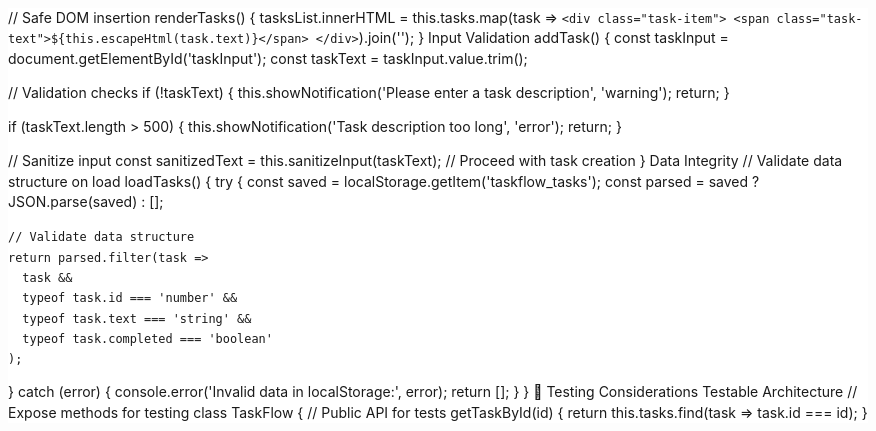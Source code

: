 
// Safe DOM insertion
renderTasks() {
  tasksList.innerHTML = this.tasks.map(task => `
    <div class="task-item">
      <span class="task-text">${this.escapeHtml(task.text)}</span>
    </div>
  `).join('');
}
Input Validation
addTask() {
  const taskInput = document.getElementById('taskInput');
  const taskText = taskInput.value.trim();
  
  // Validation checks
  if (!taskText) {
    this.showNotification('Please enter a task description', 'warning');
    return;
  }
  
  if (taskText.length > 500) {
    this.showNotification('Task description too long', 'error');
    return;
  }
  
  // Sanitize input
  const sanitizedText = this.sanitizeInput(taskText);
  // Proceed with task creation
}
Data Integrity
// Validate data structure on load
loadTasks() {
  try {
    const saved = localStorage.getItem('taskflow_tasks');
    const parsed = saved ? JSON.parse(saved) : [];
    
    // Validate data structure
    return parsed.filter(task => 
      task &&
      typeof task.id === 'number' &&
      typeof task.text === 'string' &&
      typeof task.completed === 'boolean'
    );
  } catch (error) {
    console.error('Invalid data in localStorage:', error);
    return [];
  }
}
🧪 Testing Considerations
Testable Architecture
// Expose methods for testing
class TaskFlow {
  // Public API for tests
  getTaskById(id) {
    return this.tasks.find(task => task.id === id);
  }
  